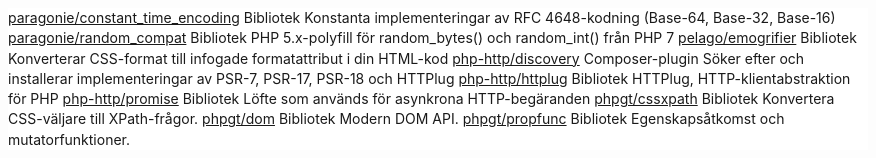   <tr>
    <td>
      <a href="https://github.com/paragonie/constant_time_encoding">paragonie/constant_time_encoding</a>
    </td>
    <td>Bibliotek</td>
    <td>Konstanta implementeringar av RFC 4648-kodning (Base-64, Base-32, Base-16)</td>
  </tr>
  <tr>
    <td>
      <a href="https://github.com/paragonie/random_compat">paragonie/random_compat</a>
    </td>
    <td>Bibliotek</td>
    <td>PHP 5.x-polyfill för random_bytes() och random_int() från PHP 7</td>
  </tr>
  <tr>
    <td>
      <a href="https://github.com/MyIntervals/emogrifier">pelago/emogrifier</a>
    </td>
    <td>Bibliotek</td>
    <td>Konverterar CSS-format till infogade formatattribut i din HTML-kod</td>
  </tr>
  <tr>
    <td>
      <a href="https://github.com/php-http/discovery">php-http/discovery</a>
    </td>
    <td>Composer-plugin</td>
    <td>Söker efter och installerar implementeringar av PSR-7, PSR-17, PSR-18 och HTTPlug</td>
  </tr>
  <tr>
    <td>
      <a href="https://github.com/php-http/httplug">php-http/httplug</a>
    </td>
    <td>Bibliotek</td>
    <td>HTTPlug, HTTP-klientabstraktion för PHP</td>
  </tr>
  <tr>
    <td>
      <a href="https://github.com/php-http/promise">php-http/promise</a>
    </td>
    <td>Bibliotek</td>
    <td>Löfte som används för asynkrona HTTP-begäranden</td>
  </tr>
  <tr>
    <td>
      <a href="https://github.com/PhpGt/CssXPath">phpgt/cssxpath</a>
    </td>
    <td>Bibliotek</td>
    <td>Konvertera CSS-väljare till XPath-frågor.</td>
  </tr>
  <tr>
    <td>
      <a href="https://github.com/PhpGt/Dom">phpgt/dom</a>
    </td>
    <td>Bibliotek</td>
    <td>Modern DOM API.</td>
  </tr>
  <tr>
    <td>
      <a href="https://github.com/PhpGt/PropFunc">phpgt/propfunc</a>
    </td>
    <td>Bibliotek</td>
    <td>Egenskapsåtkomst och mutatorfunktioner.</td>
  </tr>
  <tr>